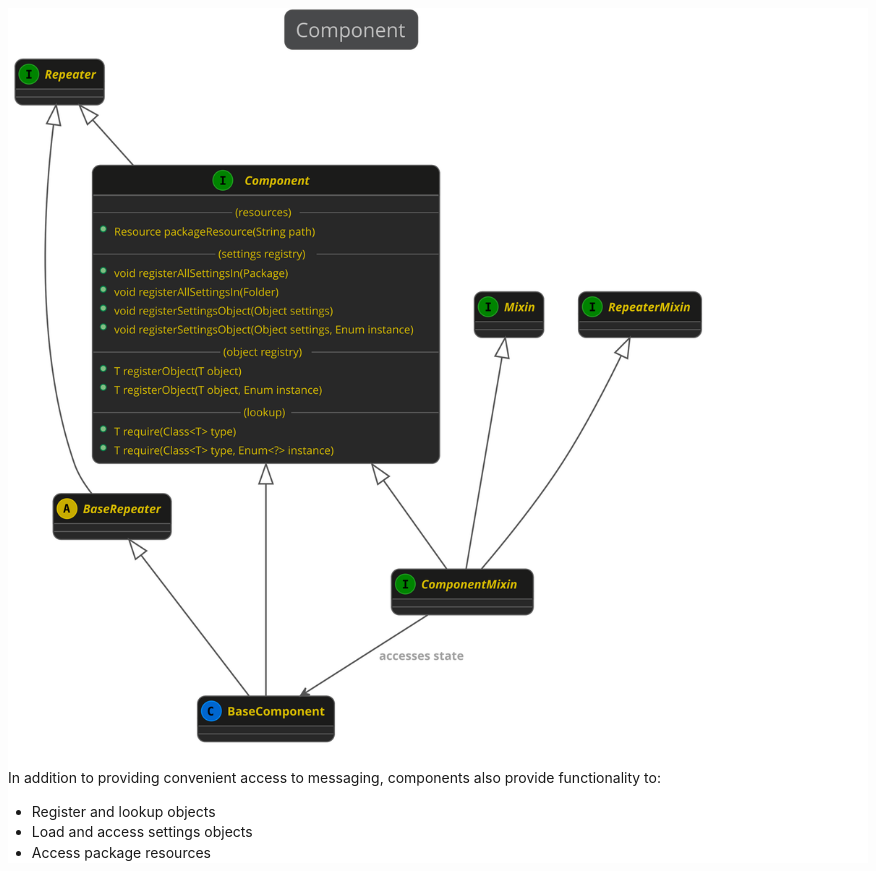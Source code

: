 <img src="component.svg" width="700"/>

In addition to providing convenient access to messaging, components also provide functionality to:

 * Register and lookup objects
 * Load and access settings objects 
 * Access package resources 
